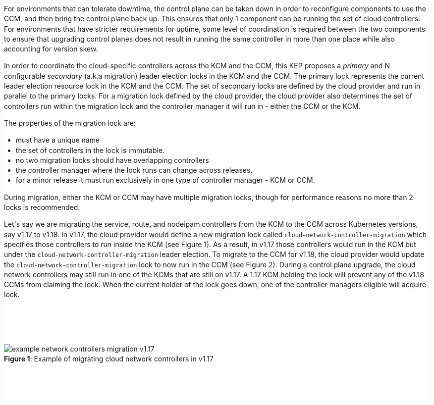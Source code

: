 For environments that can tolerate downtime, the control plane can be taken down in order to
reconfigure components to use the CCM, and then bring the control plane back up. This ensures that only
1 component can be running the set of cloud controllers. For environments that have stricter requirements
for uptime, some level of coordination is required between the two components to ensure that upgrading
control planes does not result in running the same controller in more than one place while also accounting for version skew.

In order to coordinate the cloud-specific controllers across the KCM and the CCM, this KEP proposes a
_primary_ and N configurable _secondary_ (a.k.a migration) leader election locks in the KCM and the CCM.
The primary lock represents the current leader election resource lock in the KCM and the CCM. The set of
secondary locks are defined by the cloud provider and run in parallel to the primary locks. For a migration
lock defined by the cloud provider, the cloud provider also determines the set of controllers run within the
migration lock and the controller manager it will run in - either the CCM or the KCM.

The properties of the migration lock are:
  * must have a unique name
  * the set of controllers in the lock is immutable.
  * no two migration locks should have overlapping controllers
  * the controller manager where the lock runs can change across releases.
  * for a minor release it must run exclusively in one type of controller manager - KCM or CCM.

During migration, either the KCM or CCM may have multiple migration locks, though for performance reasons no more than 2 locks is recommended.

Let's say we are migrating the service, route, and nodeipam controllers from the KCM to the CCM across Kubernetes versions, say v1.17 to v1.18.
In v1.17, the cloud provider would define a new migration lock called `cloud-network-controller-migration` which specifies those controllers to run
inside the KCM (see Figure 1). As a result, in v1.17 those controllers would run in the KCM but under the `cloud-network-controller-migration` leader election.
To migrate to the CCM for v1.18, the cloud provider would update the `cloud-network-controller-migration` lock to now run in the CCM (see Figure 2).
During a control plane upgrade, the cloud network controllers may still run in one of the KCMs that are still on v1.17. A 1.17 KCM holding the lock
will prevent any of the v1.18 CCMs from claiming the lock. When the current holder of the lock goes down, one of the controller managers eligible will acquire lock.

<br/>
<br/>
<br/>

![example network controllers migration v1.17](/keps/sig-cloud-provider/2436-controller-manager-leader-migration/migrating-cloud-controllers-v1-17.png)
<br/>
**Figure 1**: Example of migrating cloud network controllers in v1.17

<br/>
<br/>
<br/>
